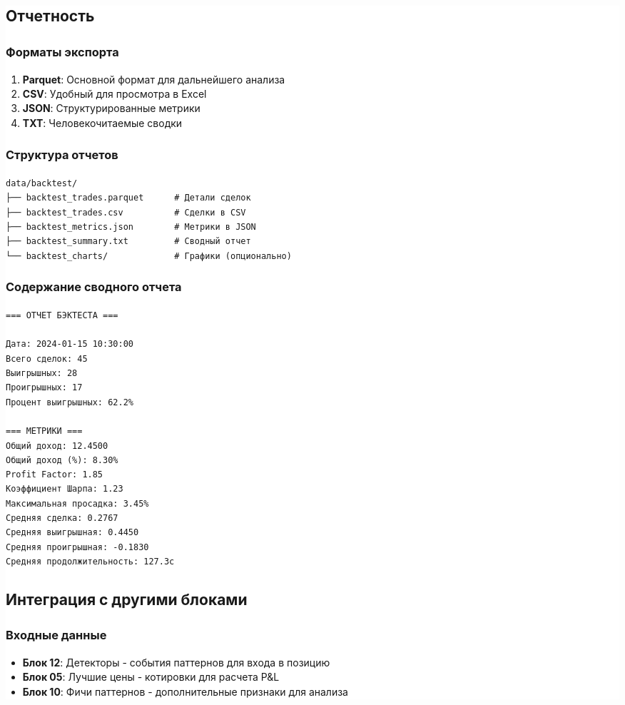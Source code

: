 ## Отчетность

### Форматы экспорта

1. **Parquet**: Основной формат для дальнейшего анализа
2. **CSV**: Удобный для просмотра в Excel
3. **JSON**: Структурированные метрики
4. **TXT**: Человекочитаемые сводки

### Структура отчетов

```
data/backtest/
├── backtest_trades.parquet      # Детали сделок
├── backtest_trades.csv          # Сделки в CSV
├── backtest_metrics.json        # Метрики в JSON
├── backtest_summary.txt         # Сводный отчет
└── backtest_charts/             # Графики (опционально)
```

### Содержание сводного отчета

```
=== ОТЧЕТ БЭКТЕСТА ===

Дата: 2024-01-15 10:30:00
Всего сделок: 45
Выигрышных: 28
Проигрышных: 17
Процент выигрышных: 62.2%

=== МЕТРИКИ ===
Общий доход: 12.4500
Общий доход (%): 8.30%
Profit Factor: 1.85
Коэффициент Шарпа: 1.23
Максимальная просадка: 3.45%
Средняя сделка: 0.2767
Средняя выигрышная: 0.4450
Средняя проигрышная: -0.1830
Средняя продолжительность: 127.3с
```

## Интеграция с другими блоками

### Входные данные

- **Блок 12**: Детекторы - события паттернов для входа в позицию
- **Блок 05**: Лучшие цены - котировки для расчета P&L
- **Блок 10**: Фичи паттернов - дополнительные признаки для анализа
